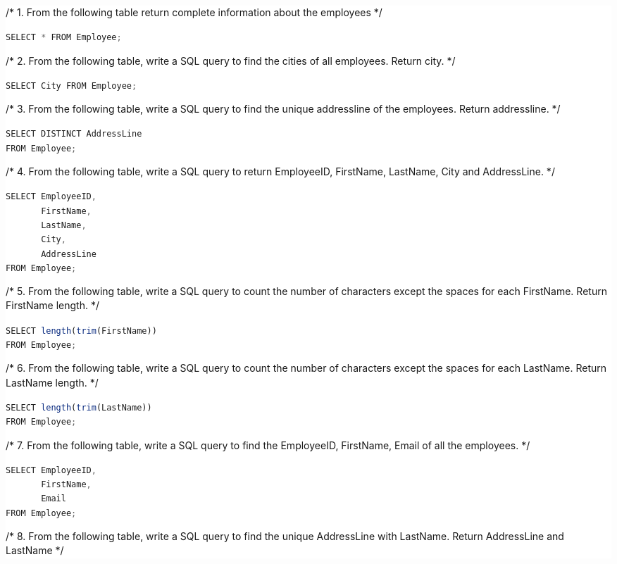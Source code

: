 /* 1. From the following table return complete information about the employees */

```javascript
SELECT * FROM Employee;
```

/* 2. From the following table, write a SQL query to find the cities of all employees. Return city. */

```javascript
SELECT City FROM Employee;
```

/* 3. From the following table, write a SQL query to find the unique addressline of the employees. Return addressline. */

```javascript
SELECT DISTINCT AddressLine 
FROM Employee;
```

/* 4. From the following table, write a SQL query to return EmployeeID, FirstName, LastName, City and AddressLine. */

```javascript
SELECT EmployeeID,
       FirstName,
       LastName,
       City,
       AddressLine
FROM Employee;
```

/* 5. From the following table, write a SQL query to count the number of characters except the spaces for each FirstName. Return FirstName length. */

```javascript
SELECT length(trim(FirstName))
FROM Employee;
```

/* 6. From the following table, write a SQL query to count the number of characters except the spaces for each LastName. Return LastName length. */

```javascript
SELECT length(trim(LastName))
FROM Employee;
```

/* 7. From the following table, write a SQL query to find the EmployeeID, FirstName, Email of all the employees. */

```javascript
SELECT EmployeeID,
       FirstName,
       Email
FROM Employee;
```

/* 8. From the following table, write a SQL query to find the unique AddressLine with LastName. Return AddressLine and LastName */
